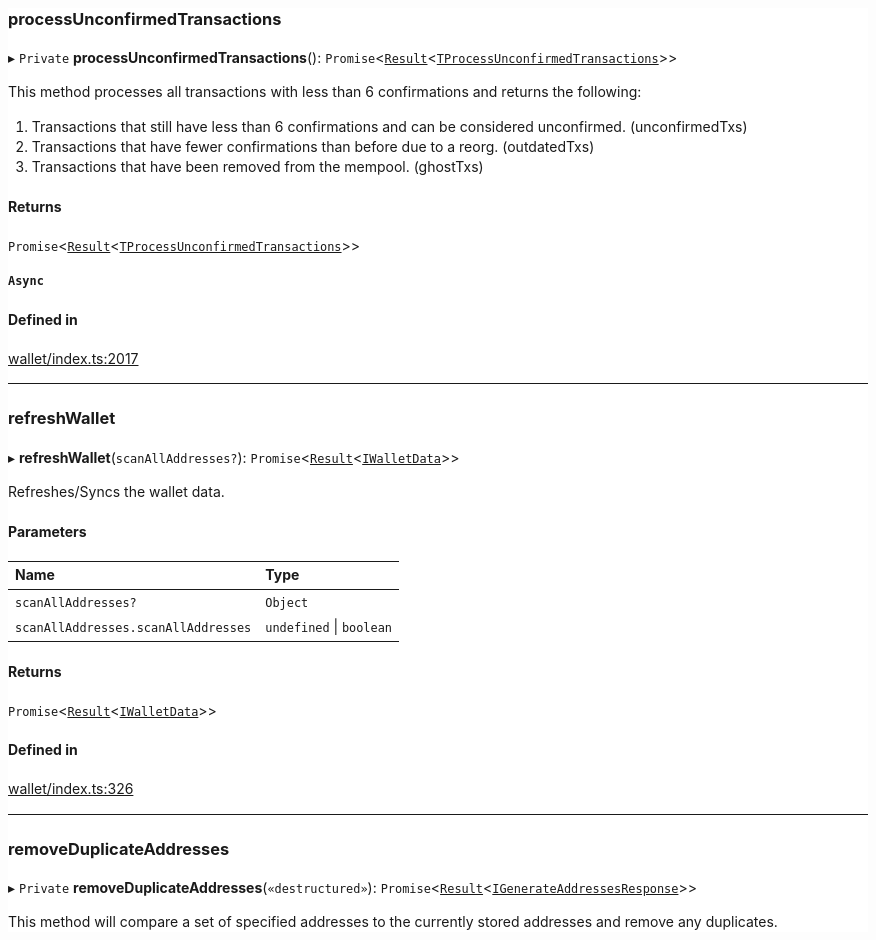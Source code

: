 ### processUnconfirmedTransactions

▸ `Private` **processUnconfirmedTransactions**(): `Promise`<[`Result`](../README.md#result)<[`TProcessUnconfirmedTransactions`](../README.md#tprocessunconfirmedtransactions)\>\>

This method processes all transactions with less than 6 confirmations and returns the following:
1. Transactions that still have less than 6 confirmations and can be considered unconfirmed. (unconfirmedTxs)
2. Transactions that have fewer confirmations than before due to a reorg. (outdatedTxs)
3. Transactions that have been removed from the mempool. (ghostTxs)

#### Returns

`Promise`<[`Result`](../README.md#result)<[`TProcessUnconfirmedTransactions`](../README.md#tprocessunconfirmedtransactions)\>\>

**`Async`**

#### Defined in

[wallet/index.ts:2017](https://github.com/synonymdev/beignet/blob/3144d66/src/wallet/index.ts#L2017)

___

### refreshWallet

▸ **refreshWallet**(`scanAllAddresses?`): `Promise`<[`Result`](../README.md#result)<[`IWalletData`](../interfaces/IWalletData.md)\>\>

Refreshes/Syncs the wallet data.

#### Parameters

| Name | Type |
| :------ | :------ |
| `scanAllAddresses?` | `Object` |
| `scanAllAddresses.scanAllAddresses` | `undefined` \| `boolean` |

#### Returns

`Promise`<[`Result`](../README.md#result)<[`IWalletData`](../interfaces/IWalletData.md)\>\>

#### Defined in

[wallet/index.ts:326](https://github.com/synonymdev/beignet/blob/3144d66/src/wallet/index.ts#L326)

___

### removeDuplicateAddresses

▸ `Private` **removeDuplicateAddresses**(`«destructured»`): `Promise`<[`Result`](../README.md#result)<[`IGenerateAddressesResponse`](../interfaces/IGenerateAddressesResponse.md)\>\>

This method will compare a set of specified addresses to the currently stored addresses and remove any duplicates.
